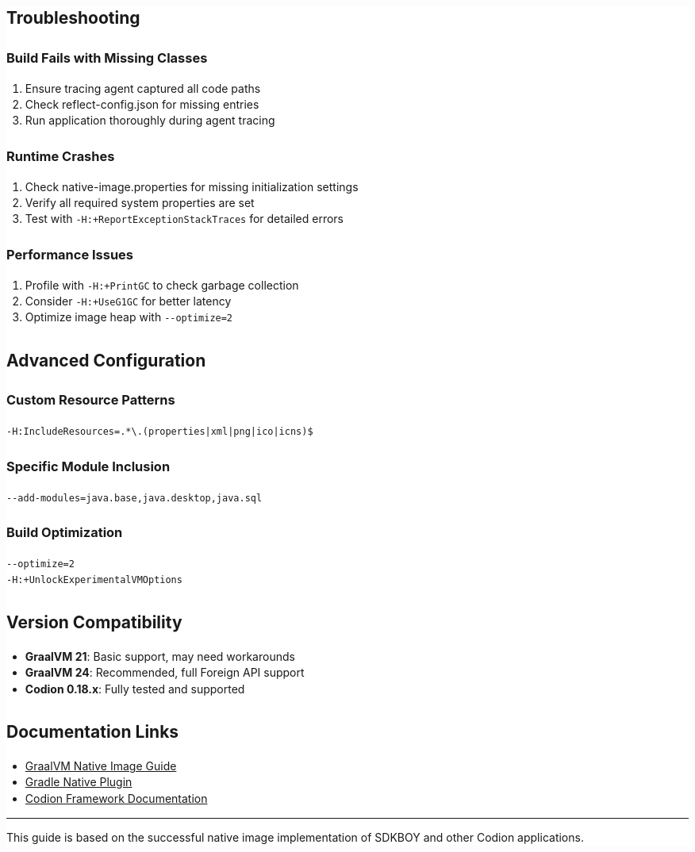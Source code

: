 ## Troubleshooting

### Build Fails with Missing Classes

1. Ensure tracing agent captured all code paths
2. Check reflect-config.json for missing entries
3. Run application thoroughly during agent tracing

### Runtime Crashes

1. Check native-image.properties for missing initialization settings
2. Verify all required system properties are set
3. Test with `-H:+ReportExceptionStackTraces` for detailed errors

### Performance Issues

1. Profile with `-H:+PrintGC` to check garbage collection
2. Consider `-H:+UseG1GC` for better latency
3. Optimize image heap with `--optimize=2`

## Advanced Configuration

### Custom Resource Patterns

```properties
-H:IncludeResources=.*\.(properties|xml|png|ico|icns)$
```

### Specific Module Inclusion

```properties
--add-modules=java.base,java.desktop,java.sql
```

### Build Optimization

```properties
--optimize=2
-H:+UnlockExperimentalVMOptions
```

## Version Compatibility

- **GraalVM 21**: Basic support, may need workarounds
- **GraalVM 24**: Recommended, full Foreign API support
- **Codion 0.18.x**: Fully tested and supported

## Documentation Links

- [GraalVM Native Image Guide](https://www.graalvm.org/latest/reference-manual/native-image/)
- [Gradle Native Plugin](https://graalvm.github.io/native-build-tools/latest/gradle-plugin.html)
- [Codion Framework Documentation](https://codion.is)

---

This guide is based on the successful native image implementation of SDKBOY and other Codion applications.